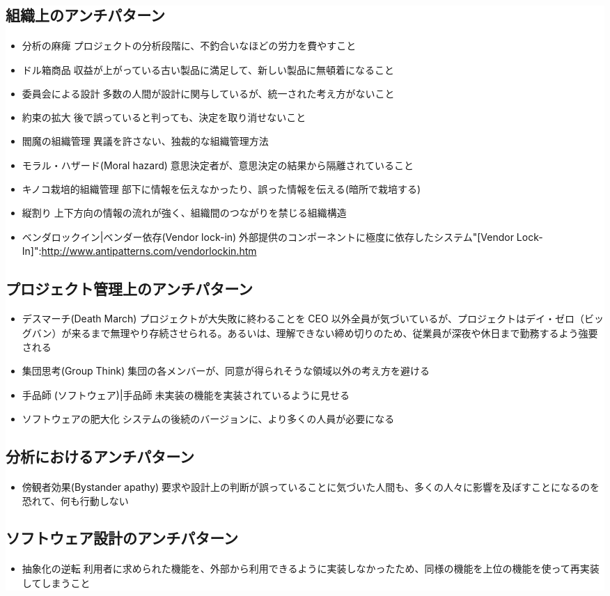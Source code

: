 
## 組織上のアンチパターン

* 分析の麻痺
プロジェクトの分析段階に、不釣合いなほどの労力を費やすこと

* ドル箱商品
収益が上がっている古い製品に満足して、新しい製品に無頓着になること

* 委員会による設計
多数の人間が設計に関与しているが、統一された考え方がないこと

* 約束の拡大
後で誤っていると判っても、決定を取り消せないこと

* 閻魔の組織管理
異議を許さない、独裁的な組織管理方法

* モラル・ハザード(Moral hazard)
意思決定者が、意思決定の結果から隔離されていること

* キノコ栽培的組織管理
部下に情報を伝えなかったり、誤った情報を伝える(暗所で栽培する)

* 縦割り
上下方向の情報の流れが強く、組織間のつながりを禁じる組織構造

* ベンダロックイン|ベンダー依存(Vendor lock-in)
外部提供のコンポーネントに極度に依存したシステム"[Vendor Lock-In]":http://www.antipatterns.com/vendorlockin.htm


## プロジェクト管理上のアンチパターン

* デスマーチ(Death March)
プロジェクトが大失敗に終わることを CEO 以外全員が気づいているが、プロジェクトはデイ・ゼロ（ビッグバン）が来るまで無理やり存続させられる。あるいは、理解できない締め切りのため、従業員が深夜や休日まで勤務するよう強要される

* 集団思考(Group Think)
集団の各メンバーが、同意が得られそうな領域以外の考え方を避ける

* 手品師 (ソフトウェア)|手品師
未実装の機能を実装されているように見せる

* ソフトウェアの肥大化
システムの後続のバージョンに、より多くの人員が必要になる


## 分析におけるアンチパターン

* 傍観者効果(Bystander apathy)
要求や設計上の判断が誤っていることに気づいた人間も、多くの人々に影響を及ぼすことになるのを恐れて、何も行動しない


## ソフトウェア設計のアンチパターン

* 抽象化の逆転
利用者に求められた機能を、外部から利用できるように実装しなかったため、同様の機能を上位の機能を使って再実装してしまうこと
